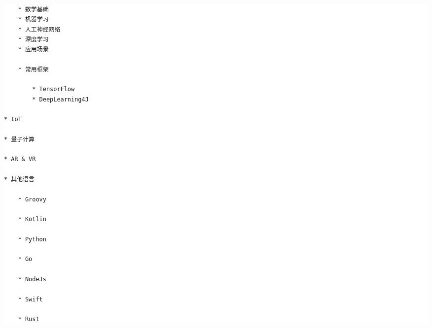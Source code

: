         * 数学基础
        * 机器学习
        * 人工神经网络
        * 深度学习
        * 应用场景
            
        * 常用框架
            
            * TensorFlow
            * DeepLearning4J
            
    * IoT
            
    * 量子计算
            
    * AR & VR
            
    * 其他语言
            
        * Groovy
        
        * Kotlin
        
        * Python
        
        * Go
        
        * NodeJs
        
        * Swift
        
        * Rust